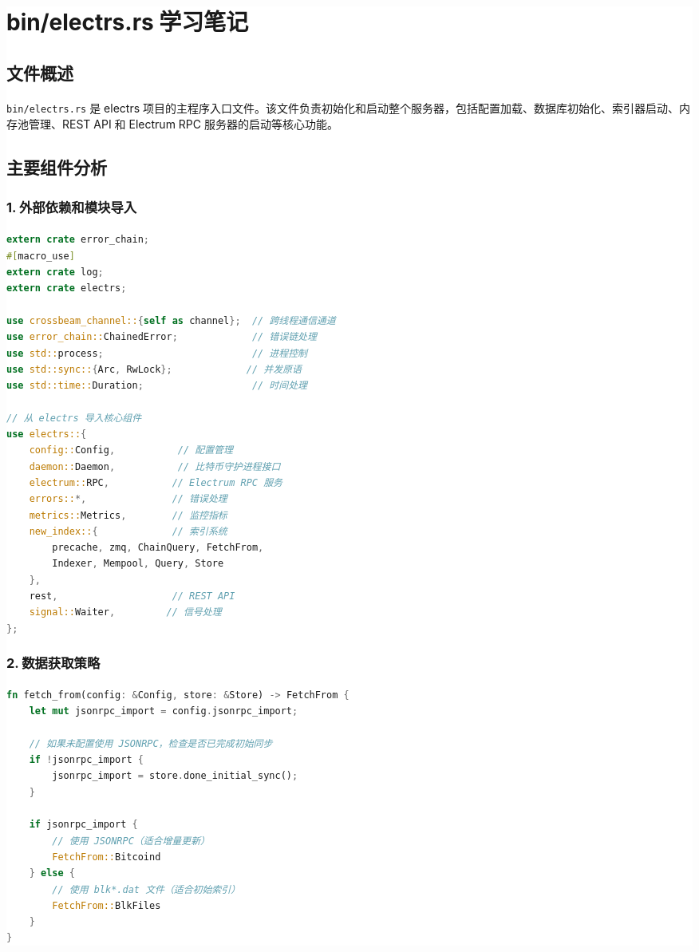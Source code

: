# bin/electrs.rs 学习笔记

## 文件概述
`bin/electrs.rs` 是 electrs 项目的主程序入口文件。该文件负责初始化和启动整个服务器，包括配置加载、数据库初始化、索引器启动、内存池管理、REST API 和 Electrum RPC 服务器的启动等核心功能。

## 主要组件分析

### 1. 外部依赖和模块导入
```rust
extern crate error_chain;
#[macro_use]
extern crate log;
extern crate electrs;

use crossbeam_channel::{self as channel};  // 跨线程通信通道
use error_chain::ChainedError;             // 错误链处理
use std::process;                          // 进程控制
use std::sync::{Arc, RwLock};             // 并发原语
use std::time::Duration;                   // 时间处理

// 从 electrs 导入核心组件
use electrs::{
    config::Config,           // 配置管理
    daemon::Daemon,           // 比特币守护进程接口
    electrum::RPC,           // Electrum RPC 服务
    errors::*,               // 错误处理
    metrics::Metrics,        // 监控指标
    new_index::{             // 索引系统
        precache, zmq, ChainQuery, FetchFrom, 
        Indexer, Mempool, Query, Store
    },
    rest,                    // REST API
    signal::Waiter,         // 信号处理
};
```

### 2. 数据获取策略
```rust
fn fetch_from(config: &Config, store: &Store) -> FetchFrom {
    let mut jsonrpc_import = config.jsonrpc_import;
    
    // 如果未配置使用 JSONRPC，检查是否已完成初始同步
    if !jsonrpc_import {
        jsonrpc_import = store.done_initial_sync();
    }

    if jsonrpc_import {
        // 使用 JSONRPC（适合增量更新）
        FetchFrom::Bitcoind
    } else {
        // 使用 blk*.dat 文件（适合初始索引）
        FetchFrom::BlkFiles
    }
}
```
